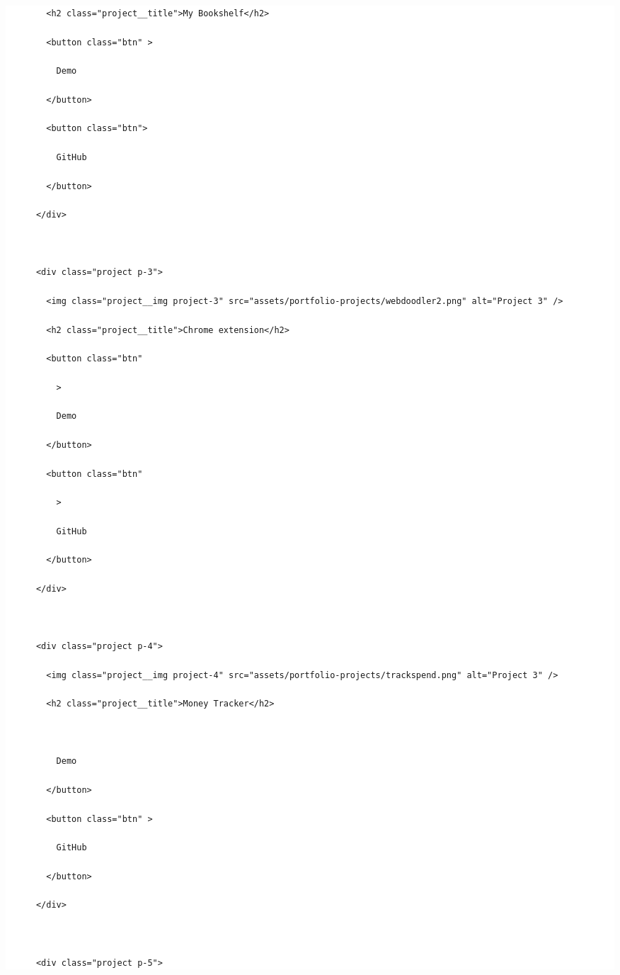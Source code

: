             <h2 class="project__title">My Bookshelf</h2>

            <button class="btn" >

              Demo

            </button>

            <button class="btn">

              GitHub

            </button>

          </div>



          <div class="project p-3">

            <img class="project__img project-3" src="assets/portfolio-projects/webdoodler2.png" alt="Project 3" />

            <h2 class="project__title">Chrome extension</h2>

            <button class="btn"

              >

              Demo

            </button>

            <button class="btn"

              >

              GitHub

            </button>

          </div>



          <div class="project p-4">

            <img class="project__img project-4" src="assets/portfolio-projects/trackspend.png" alt="Project 3" />

            <h2 class="project__title">Money Tracker</h2>

            

              Demo

            </button>

            <button class="btn" >

              GitHub

            </button>

          </div>



          <div class="project p-5">
